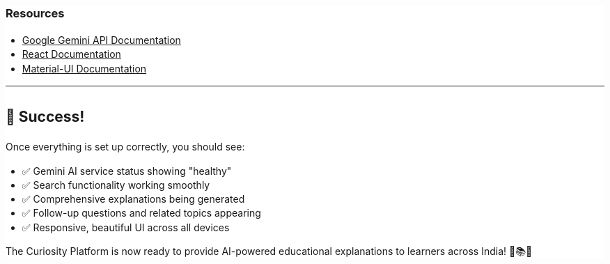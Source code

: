 ### Resources
- [Google Gemini API Documentation](https://ai.google.dev/docs)
- [React Documentation](https://react.dev/)
- [Material-UI Documentation](https://mui.com/)

---

## 🎉 Success!

Once everything is set up correctly, you should see:
- ✅ Gemini AI service status showing "healthy"
- ✅ Search functionality working smoothly
- ✅ Comprehensive explanations being generated
- ✅ Follow-up questions and related topics appearing
- ✅ Responsive, beautiful UI across all devices

The Curiosity Platform is now ready to provide AI-powered educational explanations to learners across India! 🚀📚✨